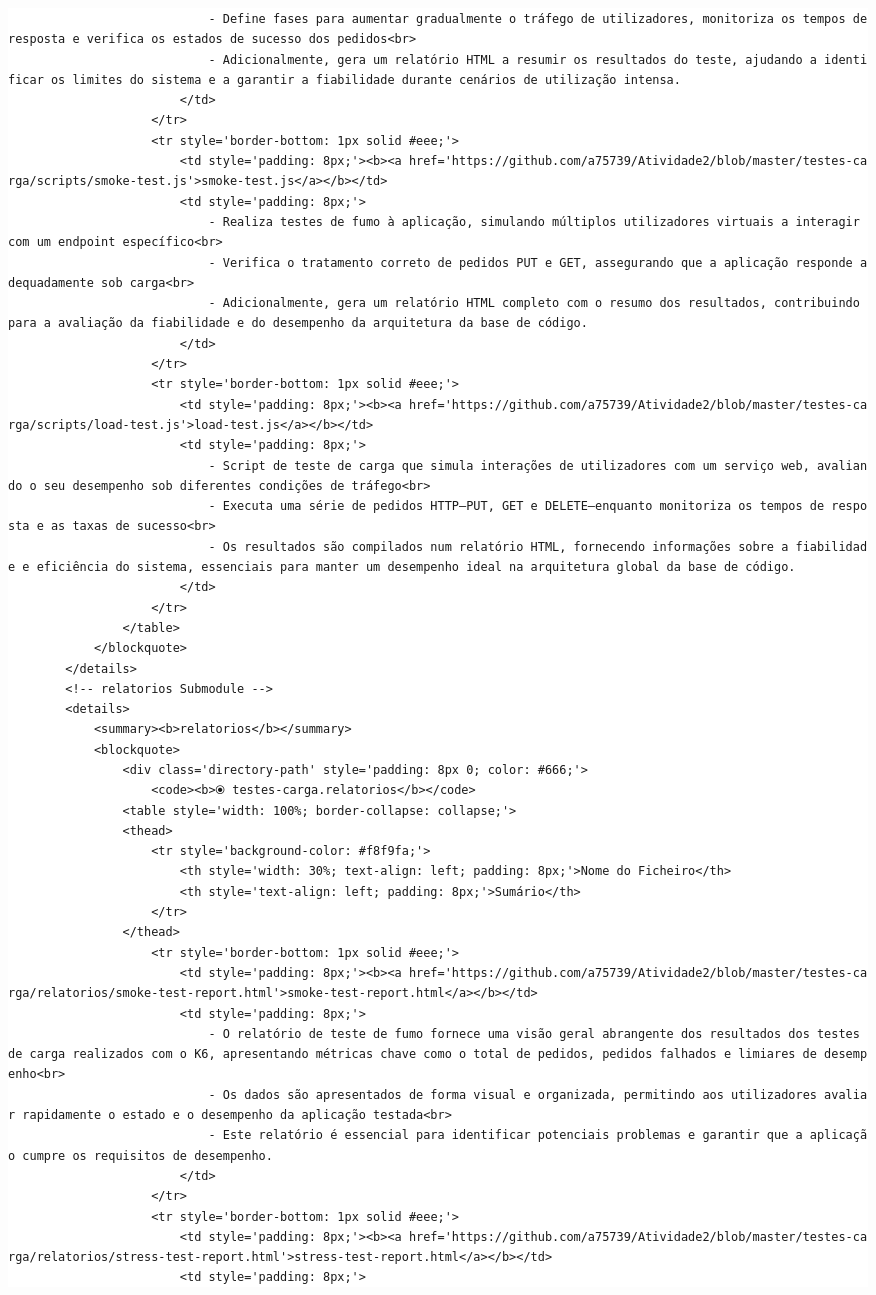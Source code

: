                                 - Define fases para aumentar gradualmente o tráfego de utilizadores, monitoriza os tempos de resposta e verifica os estados de sucesso dos pedidos<br>
                                - Adicionalmente, gera um relatório HTML a resumir os resultados do teste, ajudando a identificar os limites do sistema e a garantir a fiabilidade durante cenários de utilização intensa.
                            </td>
                        </tr>
                        <tr style='border-bottom: 1px solid #eee;'>
                            <td style='padding: 8px;'><b><a href='https://github.com/a75739/Atividade2/blob/master/testes-carga/scripts/smoke-test.js'>smoke-test.js</a></b></td>
                            <td style='padding: 8px;'>
                                - Realiza testes de fumo à aplicação, simulando múltiplos utilizadores virtuais a interagir com um endpoint específico<br>
                                - Verifica o tratamento correto de pedidos PUT e GET, assegurando que a aplicação responde adequadamente sob carga<br>
                                - Adicionalmente, gera um relatório HTML completo com o resumo dos resultados, contribuindo para a avaliação da fiabilidade e do desempenho da arquitetura da base de código.
                            </td>
                        </tr>
                        <tr style='border-bottom: 1px solid #eee;'>
                            <td style='padding: 8px;'><b><a href='https://github.com/a75739/Atividade2/blob/master/testes-carga/scripts/load-test.js'>load-test.js</a></b></td>
                            <td style='padding: 8px;'>
                                - Script de teste de carga que simula interações de utilizadores com um serviço web, avaliando o seu desempenho sob diferentes condições de tráfego<br>
                                - Executa uma série de pedidos HTTP—PUT, GET e DELETE—enquanto monitoriza os tempos de resposta e as taxas de sucesso<br>
                                - Os resultados são compilados num relatório HTML, fornecendo informações sobre a fiabilidade e eficiência do sistema, essenciais para manter um desempenho ideal na arquitetura global da base de código.
                            </td>
                        </tr>
                    </table>
                </blockquote>
            </details>
            <!-- relatorios Submodule -->
            <details>
                <summary><b>relatorios</b></summary>
                <blockquote>
                    <div class='directory-path' style='padding: 8px 0; color: #666;'>
                        <code><b>⦿ testes-carga.relatorios</b></code>
                    <table style='width: 100%; border-collapse: collapse;'>
                    <thead>
                        <tr style='background-color: #f8f9fa;'>
                            <th style='width: 30%; text-align: left; padding: 8px;'>Nome do Ficheiro</th>
                            <th style='text-align: left; padding: 8px;'>Sumário</th>
                        </tr>
                    </thead>
                        <tr style='border-bottom: 1px solid #eee;'>
                            <td style='padding: 8px;'><b><a href='https://github.com/a75739/Atividade2/blob/master/testes-carga/relatorios/smoke-test-report.html'>smoke-test-report.html</a></b></td>
                            <td style='padding: 8px;'>
                                - O relatório de teste de fumo fornece uma visão geral abrangente dos resultados dos testes de carga realizados com o K6, apresentando métricas chave como o total de pedidos, pedidos falhados e limiares de desempenho<br>
                                - Os dados são apresentados de forma visual e organizada, permitindo aos utilizadores avaliar rapidamente o estado e o desempenho da aplicação testada<br>
                                - Este relatório é essencial para identificar potenciais problemas e garantir que a aplicação cumpre os requisitos de desempenho.
                            </td>
                        </tr>
                        <tr style='border-bottom: 1px solid #eee;'>
                            <td style='padding: 8px;'><b><a href='https://github.com/a75739/Atividade2/blob/master/testes-carga/relatorios/stress-test-report.html'>stress-test-report.html</a></b></td>
                            <td style='padding: 8px;'>
